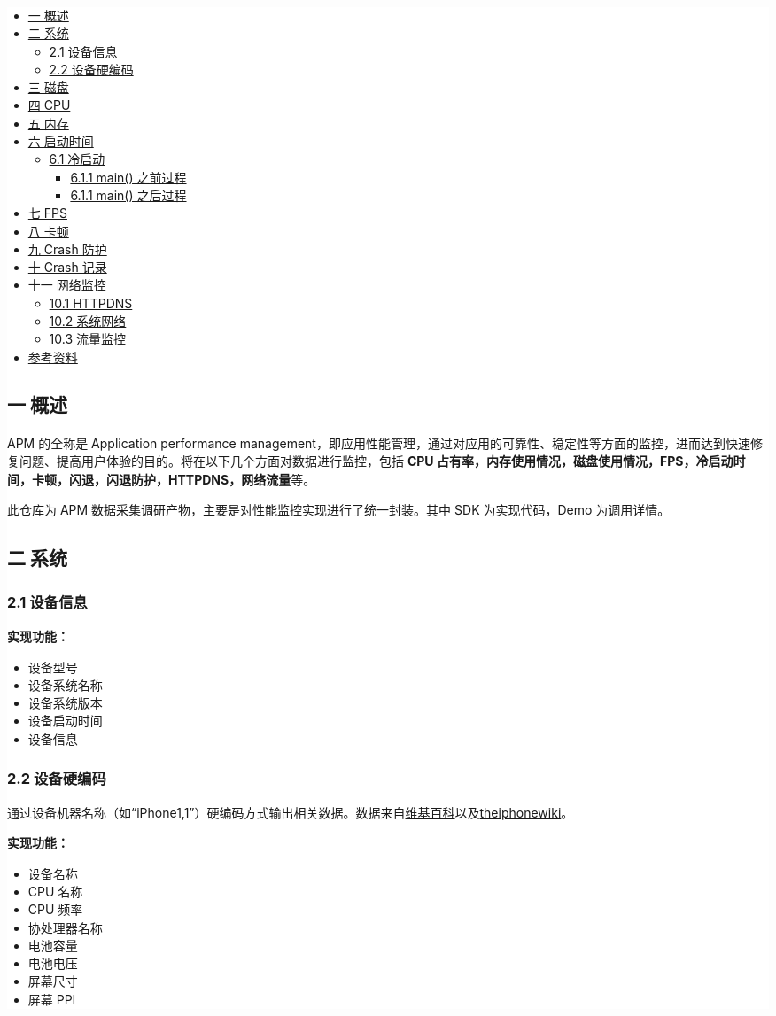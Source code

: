 
- [一 概述](#一-概述)
- [二 系统](#二-系统)
    - [2.1 设备信息](#21-设备信息)
    - [2.2 设备硬编码](#22-设备硬编码)
- [三 磁盘](#三-磁盘)
- [四 CPU](#四-CPU)
- [五 内存](#五-内存)
- [六 启动时间](#六-启动时间)
    - [6.1 冷启动](#61-冷启动)
        - [6.1.1 main() 之前过程](#611-main-之前过程)
        - [6.1.1 main() 之后过程](#611-main-之后过程)
- [七 FPS](#七-FPS)
- [八 卡顿](#八-卡顿)
- [九 Crash 防护](#九-Crash-防护)
- [十 Crash 记录](#十-Crash-记录)
- [十一 网络监控](#十一-网络监控)
    - [10.1 HTTPDNS](#101-HTTPDNS)
    - [10.2 系统网络](#102-系统网络)
    - [10.3 流量监控](#103-流量监控)
- [参考资料](#参考资料)


## 一 概述

APM 的全称是 Application performance management，即应用性能管理，通过对应用的可靠性、稳定性等方面的监控，进而达到快速修复问题、提高用户体验的目的。将在以下几个方面对数据进行监控，包括 **CPU 占有率，内存使用情况，磁盘使用情况，FPS，冷启动时间，卡顿，闪退，闪退防护，HTTPDNS，网络流量**等。

此仓库为 APM 数据采集调研产物，主要是对性能监控实现进行了统一封装。其中 SDK 为实现代码，Demo 为调用详情。

## 二 系统

### 2.1 设备信息

**实现功能：**

-   设备型号
-   设备系统名称
-   设备系统版本
-   设备启动时间
-   设备信息

### 2.2 设备硬编码

通过设备机器名称（如“iPhone1,1”）硬编码方式输出相关数据。数据来自[维基百科](https://zh.wikipedia.org/wiki/IOS%E8%AE%BE%E5%A4%87%E5%88%97%E8%A1%A8#iPhone_%E5%9E%8B%E8%99%9F)以及[theiphonewiki](https://www.theiphonewiki.com/wiki/List_of_iPhones)。

**实现功能：**

-   设备名称
-   CPU 名称
-   CPU 频率
-   协处理器名称
-   电池容量
-   电池电压
-   屏幕尺寸
-   屏幕 PPI
